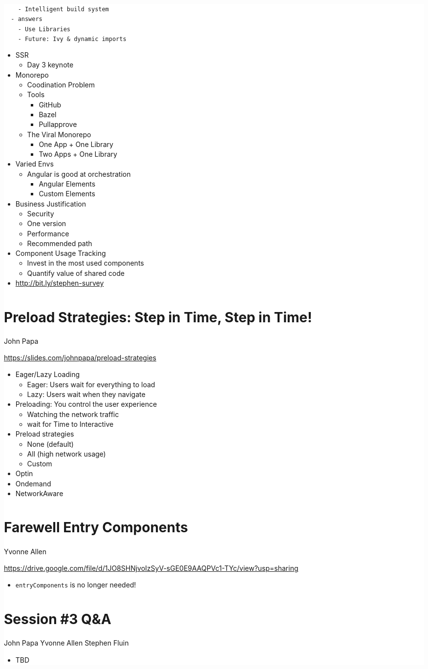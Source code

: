         - Intelligent build system
      - answers
        - Use Libraries
        - Future: Ivy & dynamic imports
  - SSR
    - Day 3 keynote
  - Monorepo
    - Coodination Problem
    - Tools
      - GitHub
      - Bazel
      - Pullapprove
    - The Viral Monorepo
      - One App + One Library
      - Two Apps + One Library
  - Varied Envs
    - Angular is good at orchestration
      - Angular Elements
      - Custom Elements
  - Business Justification
    - Security
    - One version
    - Performance
    - Recommended path
  - Component Usage Tracking
    - Invest in the most used components
    - Quantify value of shared code
  - http://bit.ly/stephen-survey

# Preload Strategies: Step in Time, Step in Time!

John Papa

https://slides.com/johnpapa/preload-strategies

- Eager/Lazy Loading
  - Eager: Users wait for everything to load
  - Lazy: Users wait when they navigate
- Preloading: You control the user experience
  - Watching the network traffic
  - wait for Time to Interactive
- Preload strategies
  - None (default)
  - All (high network usage)
  - Custom
- Optin
- Ondemand
- NetworkAware

# Farewell Entry Components

Yvonne Allen

https://drive.google.com/file/d/1JO8SHNjvoIzSyV-sGE0E9AAQPVc1-TYc/view?usp=sharing

- `entryComponents` is no longer needed!

# Session #3 Q&A

John Papa Yvonne Allen Stephen Fluin

- TBD
